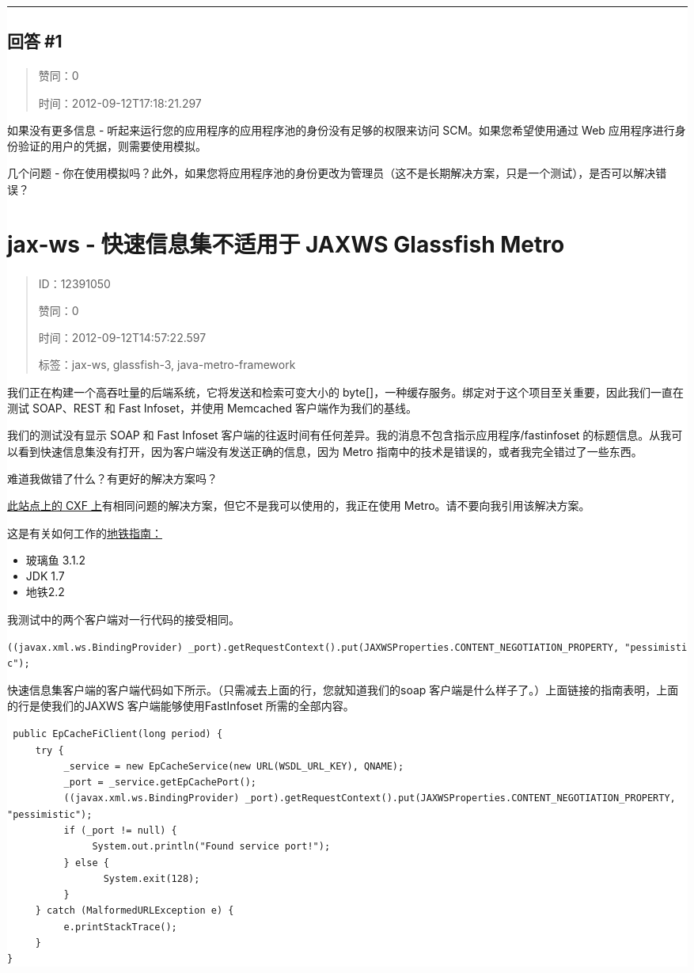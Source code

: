 * * *

## 回答 #1

> 赞同：0
> 
> 时间：2012-09-12T17:18:21.297

如果没有更多信息 - 听起来运行您的应用程序的应用程序池的身份没有足够的权限来访问 SCM。如果您希望使用通过 Web 应用程序进行身份验证的用户的凭据，则需要使用模拟。

几个问题 - 你在使用模拟吗？此外，如果您将应用程序池的身份更改为管理员（这不是长期解决方案，只是一个测试），是否可以解决错误？

# jax-ws - 快速信息集不适用于 JAXWS Glassfish Metro

> ID：12391050
> 
> 赞同：0
> 
> 时间：2012-09-12T14:57:22.597
> 
> 标签：jax-ws, glassfish-3, java-metro-framework

我们正在构建一个高吞吐量的后端系统，它将发送和检索可变大小的 byte[]，一种缓存服务。绑定对于这个项目至关重要，因此我们一直在测试 SOAP、REST 和 Fast Infoset，并使用 Memcached 客户端作为我们的基线。

我们的测试没有显示 SOAP 和 Fast Infoset 客户端的往返时间有任何差异。我的消息不包含指示应用程序/fastinfoset 的标题信​​息。从我可以看到快速信息集没有打开，因为客户端没有发送正确的信息，因为 Metro 指南中的技术是错误的，或者我完全错过了一些东西。

难道我做错了什么？有更好的解决方案吗？

[此站点上的 CXF 上](https://stackoverflow.com/questions/2853365/how-do-you-use-fastinfoset-with-jaxws)有相同问题的解决方案，但它不是我可以使用的，我正在使用 Metro。请不要向我引用该解决方案。

这是有关如何工作的[地铁指南：](http://metro.java.net/2.2/guide/ch02.html#using-fastinfoset)

*   玻璃鱼 3.1.2
*   JDK 1.7
*   地铁2.2

我测试中的两个客户端对一行代码的接受相同。

```
((javax.xml.ws.BindingProvider) _port).getRequestContext().put(JAXWSProperties.CONTENT_NEGOTIATION_PROPERTY, "pessimistic"); 
```

快速信息集客户端的客户端代码如下所示。（只需减去上面的行，您就知道我们的soap 客户端是什么样子了。）上面链接的指南表明，上面的行是使我们的JAXWS 客户端能够使用FastInfoset 所需的全部内容。

```
 public EpCacheFiClient(long period) {      
     try {          
          _service = new EpCacheService(new URL(WSDL_URL_KEY), QNAME);
          _port = _service.getEpCachePort();            
          ((javax.xml.ws.BindingProvider) _port).getRequestContext().put(JAXWSProperties.CONTENT_NEGOTIATION_PROPERTY, "pessimistic");          
          if (_port != null) {              
               System.out.println("Found service port!");           
          } else {              
                 System.exit(128);          
          }     
     } catch (MalformedURLException e) {            
          e.printStackTrace();      
     }
} 
```
